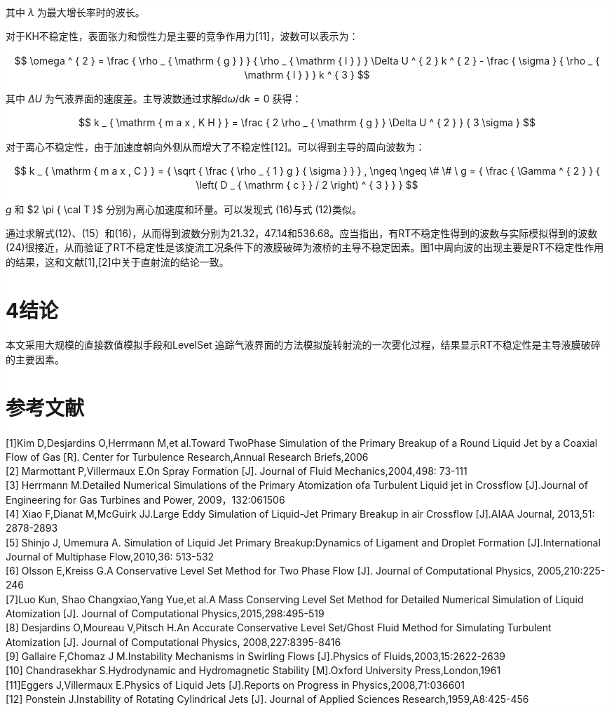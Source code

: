 其中 $\lambda$ 为最大增长率时的波长。

对于KH不稳定性，表面张力和惯性力是主要的竞争作用力[11]，波数可以表示为：

$$
\omega ^ { 2 } = \frac { \rho _ { \mathrm { g } } } { \rho _ { \mathrm { l } } } \Delta U ^ { 2 } k ^ { 2 } - \frac { \sigma } { \rho _ { \mathrm { l } } } k ^ { 3 }
$$

其中 $\Delta U$ 为气液界面的速度差。主导波数通过求解$\mathrm { d } \omega / \mathrm { d } k = 0$ 获得：

$$
k _ { \mathrm { m a x , K H } } = \frac { 2 \rho _ { \mathrm { g } } \Delta U ^ { 2 } } { 3 \sigma }
$$

对于离心不稳定性，由于加速度朝向外侧从而增大了不稳定性[12]。可以得到主导的周向波数为：

$$
k _ { \mathrm { m a x , C } } = { \sqrt { \frac { \rho _ { 1 } g } { \sigma } } } , \ngeq \ngeq \# \# \ g = { \frac { \Gamma ^ { 2 } } { \left( D _ { \mathrm { c } } / 2 \right) ^ { 3 } } }
$$

$g$ 和 $2 \pi { \cal T }$ 分别为离心加速度和环量。可以发现式 (16)与式 (12)类似。

通过求解式(12)、(15）和(16)，从而得到波数分别为21.32，47.14和536.68。应当指出，有RT不稳定性得到的波数与实际模拟得到的波数(24)很接近，从而验证了RT不稳定性是该旋流工况条件下的液膜破碎为液桥的主导不稳定因素。图1中周向波的出现主要是RT不稳定性作用的结果，这和文献[1],[2]中关于直射流的结论一致。

# 4结论

本文采用大规模的直接数值模拟手段和LevelSet 追踪气液界面的方法模拟旋转射流的一次雾化过程，结果显示RT不稳定性是主导液膜破碎的主要因素。

# 参考文献

[1]Kim D,Desjardins O,Herrmann M,et al.Toward TwoPhase Simulation of the Primary Breakup of a Round Liquid Jet by a Coaxial Flow of Gas [R]. Center for Turbulence Research,Annual Research Briefs,2006   
[2] Marmottant P,Villermaux E.On Spray Formation [J]. Journal of Fluid Mechanics,2004,498: 73-111   
[3] Herrmann M.Detailed Numerical Simulations of the Primary Atomization ofa Turbulent Liquid jet in Crossflow [J].Journal of Engineering for Gas Turbines and Power, 2009，132:061506   
[4] Xiao F,Dianat M,McGuirk JJ.Large Eddy Simulation of Liquid-Jet Primary Breakup in air Crossflow [J].AIAA Journal, 2013,51: 2878-2893   
[5] Shinjo J, Umemura A. Simulation of Liquid Jet Primary Breakup:Dynamics of Ligament and Droplet Formation [J].International Journal of Multiphase Flow,2010,36: 513-532   
[6] Olsson E,Kreiss G.A Conservative Level Set Method for Two Phase Flow [J]. Journal of Computational Physics, 2005,210:225-246   
[7]Luo Kun, Shao Changxiao,Yang Yue,et al.A Mass Conserving Level Set Method for Detailed Numerical Simulation of Liquid Atomization [J]. Journal of Computational Physics,2015,298:495-519   
[8] Desjardins O,Moureau V,Pitsch H.An Accurate Conservative Level Set/Ghost Fluid Method for Simulating Turbulent Atomization [J]. Journal of Computational Physics, 2008,227:8395-8416   
[9] Gallaire F,Chomaz J M.Instability Mechanisms in Swirling Flows [J].Physics of Fluids,2003,15:2622-2639   
[10] Chandrasekhar S.Hydrodynamic and Hydromagnetic Stability [M].Oxford University Press,London,1961   
[11]Eggers J,Villermaux E.Physics of Liquid Jets [J].Reports on Progress in Physics,2008,71:036601   
[12] Ponstein J.Instability of Rotating Cylindrical Jets [J]. Journal of Applied Sciences Research,1959,A8:425-456